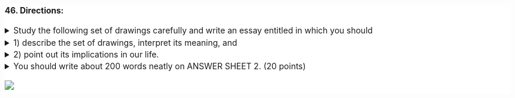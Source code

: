 **46. Directions:**

<details><summary>
Study the following set of drawings carefully and write an essay entitled in which you should
</summary></details>

<details><summary>
1) describe the set of drawings, interpret its meaning, and
</summary></details>

<details><summary>
2) point out its implications in our life.
</summary></details>

<details><summary>
You should write about 200 words neatly on ANSWER SHEET 2. (20 points)
</summary></details>

![](1-2003-writing.png) 

<p id="param_title" style="display:none;">{{title}}</p>
<link rel="stylesheet" href="../yingyu/yingyu.css">
<script src="../yingyu/yingyu.js"> </script>